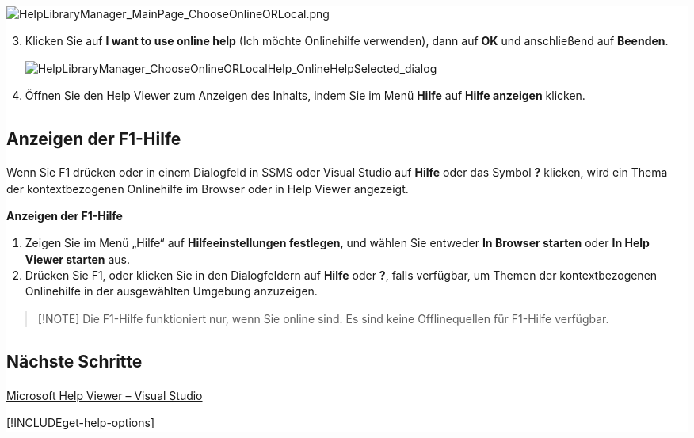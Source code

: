    ![HelpLibraryManager_MainPage_ChooseOnlineORLocal.png](../sql-server/media/sql-server-help-installation/helplibrarymanager-mainpage-chooseonlineorlocal.png.png)  
   
3. Klicken Sie auf **I want to use online help** (Ich möchte Onlinehilfe verwenden), dann auf **OK** und anschließend auf **Beenden**.  
   
   ![HelpLibraryManager_ChooseOnlineORLocalHelp_OnlineHelpSelected_dialog](../sql-server/media/sql-server-help-installation/helplibrarymanager-chooseonlineorlocalhelp-onlinehelpselected-dialog.png)
   
4. Öffnen Sie den Help Viewer zum Anzeigen des Inhalts, indem Sie im Menü **Hilfe** auf **Hilfe anzeigen** klicken. 

## <a name="view-f1-help"></a>Anzeigen der F1-Hilfe

Wenn Sie F1 drücken oder in einem Dialogfeld in SSMS oder Visual Studio auf **Hilfe** oder das Symbol **?** klicken, wird ein Thema der kontextbezogenen Onlinehilfe im Browser oder in Help Viewer angezeigt. 

**Anzeigen der F1-Hilfe**

1. Zeigen Sie im Menü „Hilfe“ auf **Hilfeeinstellungen festlegen**, und wählen Sie entweder **In Browser starten** oder **In Help Viewer starten** aus. 
2. Drücken Sie F1, oder klicken Sie in den Dialogfeldern auf **Hilfe** oder **?**, falls verfügbar, um Themen der kontextbezogenen Onlinehilfe in der ausgewählten Umgebung anzuzeigen.

>  [!NOTE]
>  Die F1-Hilfe funktioniert nur, wenn Sie online sind. Es sind keine Offlinequellen für F1-Hilfe verfügbar. 
   

## <a name="next-steps"></a>Nächste Schritte
[Microsoft Help Viewer – Visual Studio](/visualstudio/ide/microsoft-help-viewer)  

[!INCLUDE[get-help-options](../includes/paragraph-content/get-help-options.md)]
